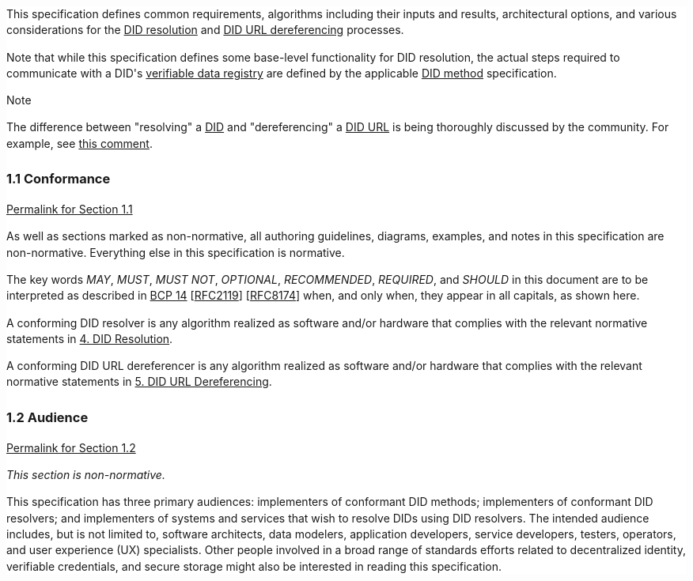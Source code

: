 
This
specification defines common
requirements, algorithms including their inputs and results, architectural options, and various considerations for the
[DID resolution](https://www.w3.org/TR/did-resolution/#dfn-did-resolution) and [DID URL dereferencing](https://www.w3.org/TR/did-resolution/#dfn-did-url-dereferencing) processes.

Note that while this specification defines some base-level functionality for DID resolution, the actual steps
required to communicate with a DID's [verifiable data registry](https://www.w3.org/TR/did-resolution/#dfn-verifiable-data-registry) are defined by the applicable
[DID method](https://www.w3.org/TR/did-resolution/#dfn-did-method-s) specification.

Note

The difference between "resolving" a [DID](https://www.w3.org/TR/did-resolution/#dfn-decentralized-identifiers) and "dereferencing" a [DID URL](https://www.w3.org/TR/did-resolution/#dfn-did-urls)
is being thoroughly discussed by the community. For example, see
[this comment](https://github.com/w3c/did-spec/issues/166#issuecomment-464502719).

### 1.1 Conformance

[Permalink for Section 1.1](https://www.w3.org/TR/did-resolution/#conformance)

As well as sections marked as non-normative, all authoring guidelines, diagrams, examples, and notes in this specification are non-normative. Everything else in this specification is normative.

The key words _MAY_, _MUST_, _MUST NOT_, _OPTIONAL_, _RECOMMENDED_, _REQUIRED_, and _SHOULD_ in this document
are to be interpreted as described in
[BCP 14](https://www.rfc-editor.org/info/bcp14)
\[[RFC2119](https://www.w3.org/TR/did-resolution/#bib-rfc2119 "Key words for use in RFCs to Indicate Requirement Levels")\] \[[RFC8174](https://www.w3.org/TR/did-resolution/#bib-rfc8174 "Ambiguity of Uppercase vs Lowercase in RFC 2119 Key Words")\]
when, and only when, they appear in all capitals, as shown here.


A conforming DID resolver is any algorithm
realized as software and/or hardware that complies with the relevant normative
statements in [4\. DID Resolution](https://www.w3.org/TR/did-resolution/#resolving).


A conforming DID URL dereferencer is any
algorithm realized as software and/or hardware that complies with the relevant
normative statements in [5\. DID URL Dereferencing](https://www.w3.org/TR/did-resolution/#dereferencing).


### 1.2   Audience

[Permalink for Section 1.2](https://www.w3.org/TR/did-resolution/#audience)

_This section is non-normative._

This specification has three primary audiences: implementers of conformant DID methods;
implementers of conformant DID resolvers; and implementers of systems and services
that wish to resolve DIDs using DID resolvers. The intended audience includes,
but is not limited to, software architects, data modelers, application developers,
service developers, testers, operators, and user experience (UX) specialists.
Other people involved in a broad range of standards efforts related to decentralized
identity, verifiable credentials, and secure storage might also be interested in
reading this specification.
